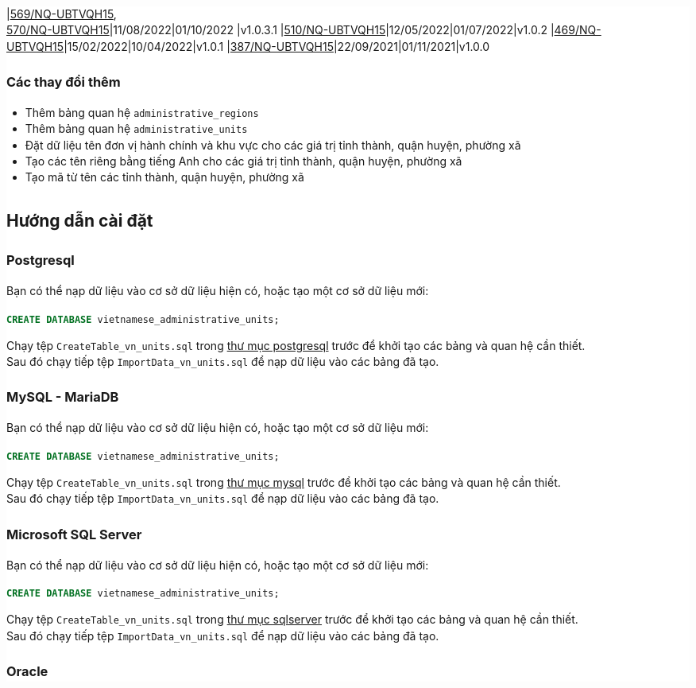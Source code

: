 |[569/NQ-UBTVQH15][decree 569/NQ-UBTVQH15],<br>[570/NQ-UBTVQH15][decree 570/NQ-UBTVQH15]|11/08/2022|01/10/2022 |v1.0.3.1
|[510/NQ-UBTVQH15][decree 510/NQ-UBTVQH15]|12/05/2022|01/07/2022|v1.0.2
|[469/NQ-UBTVQH15][decree 469/NQ-UBTVQH15]|15/02/2022|10/04/2022|v1.0.1
|[387/NQ-UBTVQH15][decree 387/NQ-UBTVQH15]|22/09/2021|01/11/2021|v1.0.0


### Các thay đổi thêm

- Thêm bảng quan hệ `administrative_regions`
- Thêm bảng quan hệ `administrative_units`
- Đặt dữ liệu tên đơn vị hành chính và khu vực cho các giá trị tỉnh thành, quận huyện, phường xã  
- Tạo các tên riêng bằng tiếng Anh cho các giá trị tỉnh thành, quận huyện, phường xã  
- Tạo mã từ tên các tỉnh thành, quận huyện, phường xã  

## Hướng dẫn cài đặt

### Postgresql

Bạn có thể nạp dữ liệu vào cơ sở dữ liệu hiện có, hoặc tạo một cơ sở dữ liệu mới:

```sql
CREATE DATABASE vietnamese_administrative_units;
```

Chạy tệp `CreateTable_vn_units.sql` trong [thư mục postgresql](postgresql) trước để khởi tạo các bảng và quan hệ cần thiết.  
Sau đó chạy tiếp tệp `ImportData_vn_units.sql` để nạp dữ liệu vào các bảng đã tạo.

### MySQL - MariaDB

Bạn có thể nạp dữ liệu vào cơ sở dữ liệu hiện có, hoặc tạo một cơ sở dữ liệu mới:

```sql
CREATE DATABASE vietnamese_administrative_units;
```

Chạy tệp `CreateTable_vn_units.sql` trong [thư mục mysql](mysql) trước để khởi tạo các bảng và quan hệ cần thiết.  
Sau đó chạy tiếp tệp `ImportData_vn_units.sql` để nạp dữ liệu vào các bảng đã tạo.

### Microsoft SQL Server

Bạn có thể nạp dữ liệu vào cơ sở dữ liệu hiện có, hoặc tạo một cơ sở dữ liệu mới:

```sql
CREATE DATABASE vietnamese_administrative_units;
```

Chạy tệp `CreateTable_vn_units.sql` trong [thư mục sqlserver](sqlserver) trước để khởi tạo các bảng và quan hệ cần thiết.  
Sau đó chạy tiếp tệp `ImportData_vn_units.sql` để nạp dữ liệu vào các bảng đã tạo.

### Oracle


[source danhmuchanhchinh gov]: https://danhmuchanhchinh.gso.gov.vn/
[source government decree]: https://danhmuchanhchinh.gso.gov.vn/NghiDinh.aspx
[source goverment API]: https://danhmuchanhchinh.gso.gov.vn/DMDVHC.asmx
[source danhmuchanhchinh gov]: https://danhmuchanhchinh.gso.gov.vn/
[source government decree]: https://danhmuchanhchinh.gso.gov.vn/NghiDinh.aspx
[decree issued page]: https://danhmuchanhchinh.gso.gov.vn/NghiDinh.aspx
[decree 387/NQ-UBTVQH15]: https://thuvienphapluat.vn/van-ban/Bo-may-hanh-chinh/Nghi-quyet-387-NQ-UBTVQH15-thanh-lap-Toa-an-nhan-dan-thanh-pho-Tu-Son-thuoc-tinh-Bac-Ninh-490766.aspx
[decree 469/NQ-UBTVQH15]: https://thuvienphapluat.vn/van-ban/Bo-may-hanh-chinh/Nghi-quyet-469-NQ-UBTVQH15-2022-thanh-lap-phuong-thuoc-thi-xa-Pho-Yen-Thai-Nguyen-504359.aspx
[decree 510/NQ-UBTVQH15]: https://thuvienphapluat.vn/van-ban/Bo-may-hanh-chinh/Nghi-quyet-510-NQ-UBTVQH15-2022-thanh-lap-thi-tran-Phuong-Son-huyen-Luc-Nam-Bac-Giang-516371.aspx
[decree 569/NQ-UBTVQH15]: https://thuvienphapluat.vn/van-ban/Bo-may-hanh-chinh/Nghi-quyet-569-NQ-UBTVQH15-2022-thanh-lap-thi-tran-Binh-Phu-thuoc-huyen-Cai-Lay-Tien-Giang-525909.aspx
[decree 570/NQ-UBTVQH15]: https://thuvienphapluat.vn/van-ban/Bo-may-hanh-chinh/Nghi-quyet-570-NQ-UBTVQH15-2022-thanh-lap-thi-xa-Chon-Thanh-Binh-Phuoc-525910.aspx
[decree 721/NQ-UBTVQH15]: https://thuvienphapluat.vn/van-ban/Bo-may-hanh-chinh/Nghi-quyet-721-NQ-UBTVQH15-2023-thanh-lap-thi-xa-Tinh-Bien-va-phuong-thuoc-thi-xa-An-Giang-556498.aspx
[decree 730/NQ-UBTVQH15]: https://thuvienphapluat.vn/van-ban/Bo-may-hanh-chinh/Nghi-quyet-730-NQ-UBTVQH15-2023-thanh-lap-thi-tran-Kim-Long-thi-tran-Tam-Hong-Vinh-Phuc-556504.aspx
[decree 939/NQ-UBTVQH15]: https://thuvienphapluat.vn/van-ban/Bo-may-hanh-chinh/Nghi-quyet-939-NQ-UBTVQH15-2023-nhap-xa-Thieu-Phu-vao-thi-tran-Thieu-Hoa-Thanh-Hoa-592292.aspx
[decree 1013/NQ-UBTVQH15]: https://thuvienphapluat.vn/van-ban/Bo-may-hanh-chinh/Nghi-quyet-1013-NQ-UBTVQH15-2024-thanh-lap-cac-phuong-thuoc-thi-xa-Go-Cong-Tien-Giang-606022.aspx
[decree 1106/NQ-UBTVQH15]: https://thuvienphapluat.vn/van-ban/Bo-may-hanh-chinh/Nghi-quyet-1106-NQ-UBTVQH15-2024-sap-xep-don-vi-hanh-chinh-cap-xa-Tuyen-Quang-619244.aspx  
[decree 1203/NQ-UBTVQH15]: https://thuvienphapluat.vn/banan/tin-tuc/nghi-quyet-ve-sap-xep-don-vi-hanh-chinh-tai-63-tinh-thanh-pho-giai-doan-20232025-11897  
[decree 1314/NQ-UBTVQH15]: https://thuvienphapluat.vn/van-ban/Bo-may-hanh-chinh/Nghi-quyet-1314-NQ-UBTVQH15-2024-sap-xep-don-vi-hanh-chinh-cap-huyen-cap-xa-thanh-pho-Hue-634158.aspx
[decree 1365/NQ-UBTVQH15]: https://thuvienphapluat.vn/van-ban/Bo-may-hanh-chinh/Nghi-quyet-1365-NQ-UBTVQH15-2025-thanh-lap-cac-phuong-thuoc-thi-xa-Phu-My-Vung-Tau-640985.aspx